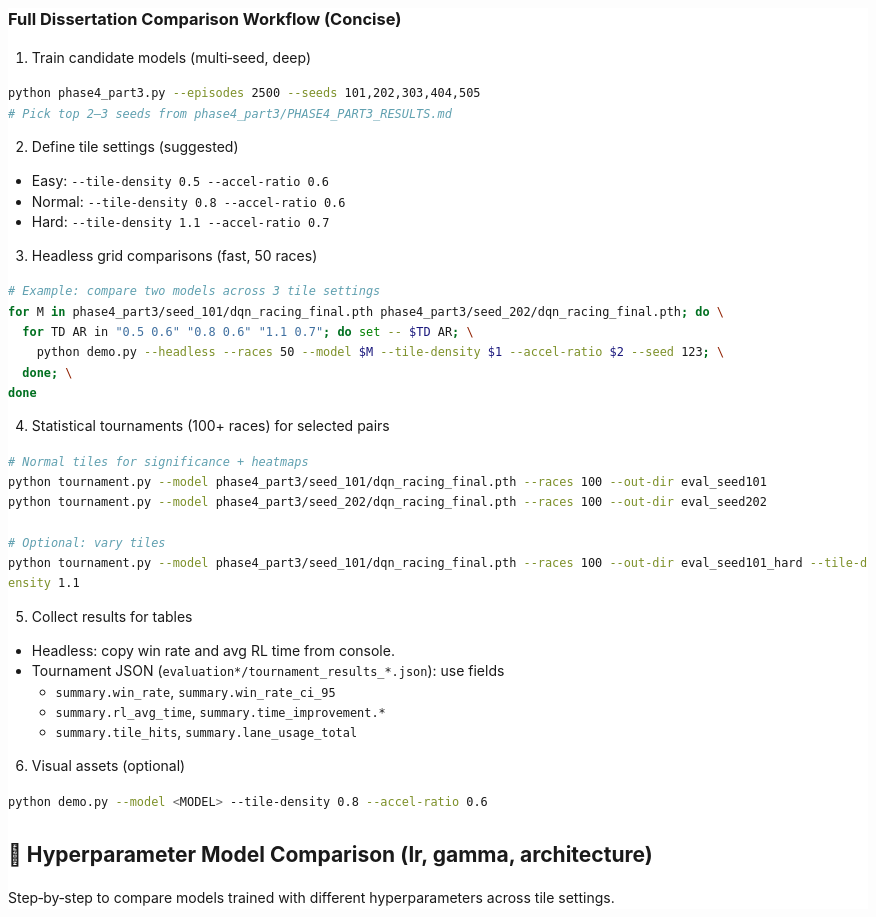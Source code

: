### Full Dissertation Comparison Workflow (Concise)

1) Train candidate models (multi‑seed, deep)
```bash
python phase4_part3.py --episodes 2500 --seeds 101,202,303,404,505
# Pick top 2–3 seeds from phase4_part3/PHASE4_PART3_RESULTS.md
```

2) Define tile settings (suggested)
- Easy: `--tile-density 0.5 --accel-ratio 0.6`
- Normal: `--tile-density 0.8 --accel-ratio 0.6`
- Hard: `--tile-density 1.1 --accel-ratio 0.7`

3) Headless grid comparisons (fast, 50 races)
```bash
# Example: compare two models across 3 tile settings
for M in phase4_part3/seed_101/dqn_racing_final.pth phase4_part3/seed_202/dqn_racing_final.pth; do \
  for TD AR in "0.5 0.6" "0.8 0.6" "1.1 0.7"; do set -- $TD AR; \
    python demo.py --headless --races 50 --model $M --tile-density $1 --accel-ratio $2 --seed 123; \
  done; \
done
```

4) Statistical tournaments (100+ races) for selected pairs
```bash
# Normal tiles for significance + heatmaps
python tournament.py --model phase4_part3/seed_101/dqn_racing_final.pth --races 100 --out-dir eval_seed101
python tournament.py --model phase4_part3/seed_202/dqn_racing_final.pth --races 100 --out-dir eval_seed202

# Optional: vary tiles
python tournament.py --model phase4_part3/seed_101/dqn_racing_final.pth --races 100 --out-dir eval_seed101_hard --tile-density 1.1
```

5) Collect results for tables
- Headless: copy win rate and avg RL time from console.
- Tournament JSON (`evaluation*/tournament_results_*.json`): use fields
  - `summary.win_rate`, `summary.win_rate_ci_95`
  - `summary.rl_avg_time`, `summary.time_improvement.*`
  - `summary.tile_hits`, `summary.lane_usage_total`

6) Visual assets (optional)
```bash
python demo.py --model <MODEL> --tile-density 0.8 --accel-ratio 0.6
```

## 🔬 Hyperparameter Model Comparison (lr, gamma, architecture)

Step‑by‑step to compare models trained with different hyperparameters across tile settings.
